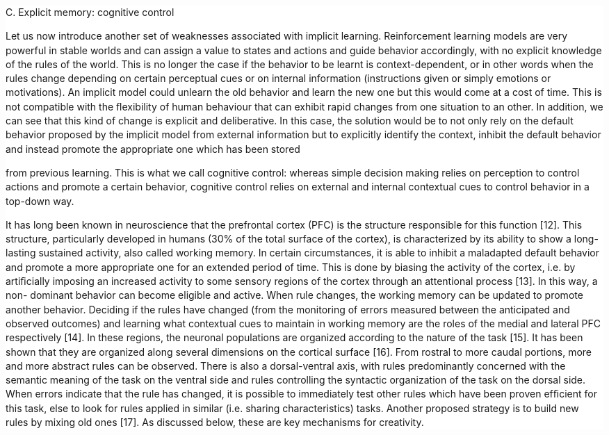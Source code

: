 C. Explicit memory: cognitive control

Let us now introduce another set of weaknesses associated
with implicit learning. Reinforcement learning models are very
powerful in stable worlds and can assign a value to states
and actions and guide behavior accordingly, with no explicit
knowledge of the rules of the world. This is no longer the
case if the behavior to be learnt
is context-dependent, or
in other words when the rules change depending on certain
perceptual cues or on internal information (instructions given
or simply emotions or motivations). An implicit model could
unlearn the old behavior and learn the new one but this would
come at a cost of time. This is not compatible with the
ﬂexibility of human behaviour that can exhibit rapid changes
from one situation to an other. In addition, we can see that
this kind of change is explicit and deliberative. In this case,
the solution would be to not only rely on the default behavior
proposed by the implicit model from external information but
to explicitly identify the context, inhibit the default behavior
and instead promote the appropriate one which has been stored

from previous learning. This is what we call cognitive control:
whereas simple decision making relies on perception to control
actions and promote a certain behavior, cognitive control relies
on external and internal contextual cues to control behavior in
a top-down way.

It has long been known in neuroscience that the prefrontal
cortex (PFC) is the structure responsible for this function
[12]. This structure, particularly developed in humans (30%
of the total surface of the cortex), is characterized by its
ability to show a long-lasting sustained activity, also called
working memory. In certain circumstances, it is able to inhibit
a maladapted default behavior and promote a more appropriate
one for an extended period of time. This is done by biasing
the activity of the cortex,
i.e. by artiﬁcially imposing an
increased activity to some sensory regions of the cortex
through an attentional process [13]. In this way, a non-
dominant behavior can become eligible and active. When rule
changes, the working memory can be updated to promote
another behavior. Deciding if the rules have changed (from
the monitoring of errors measured between the anticipated
and observed outcomes) and learning what contextual cues to
maintain in working memory are the roles of the medial and
lateral PFC respectively [14]. In these regions, the neuronal
populations are organized according to the nature of the task
[15]. It has been shown that they are organized along several
dimensions on the cortical surface [16]. From rostral to more
caudal portions, more and more abstract rules can be observed.
There is also a dorsal-ventral axis, with rules predominantly
concerned with the semantic meaning of the task on the ventral
side and rules controlling the syntactic organization of the
task on the dorsal side. When errors indicate that the rule
has changed, it is possible to immediately test other rules
which have been proven efﬁcient for this task, else to look
for rules applied in similar (i.e. sharing characteristics) tasks.
Another proposed strategy is to build new rules by mixing old
ones [17]. As discussed below, these are key mechanisms for
creativity.
